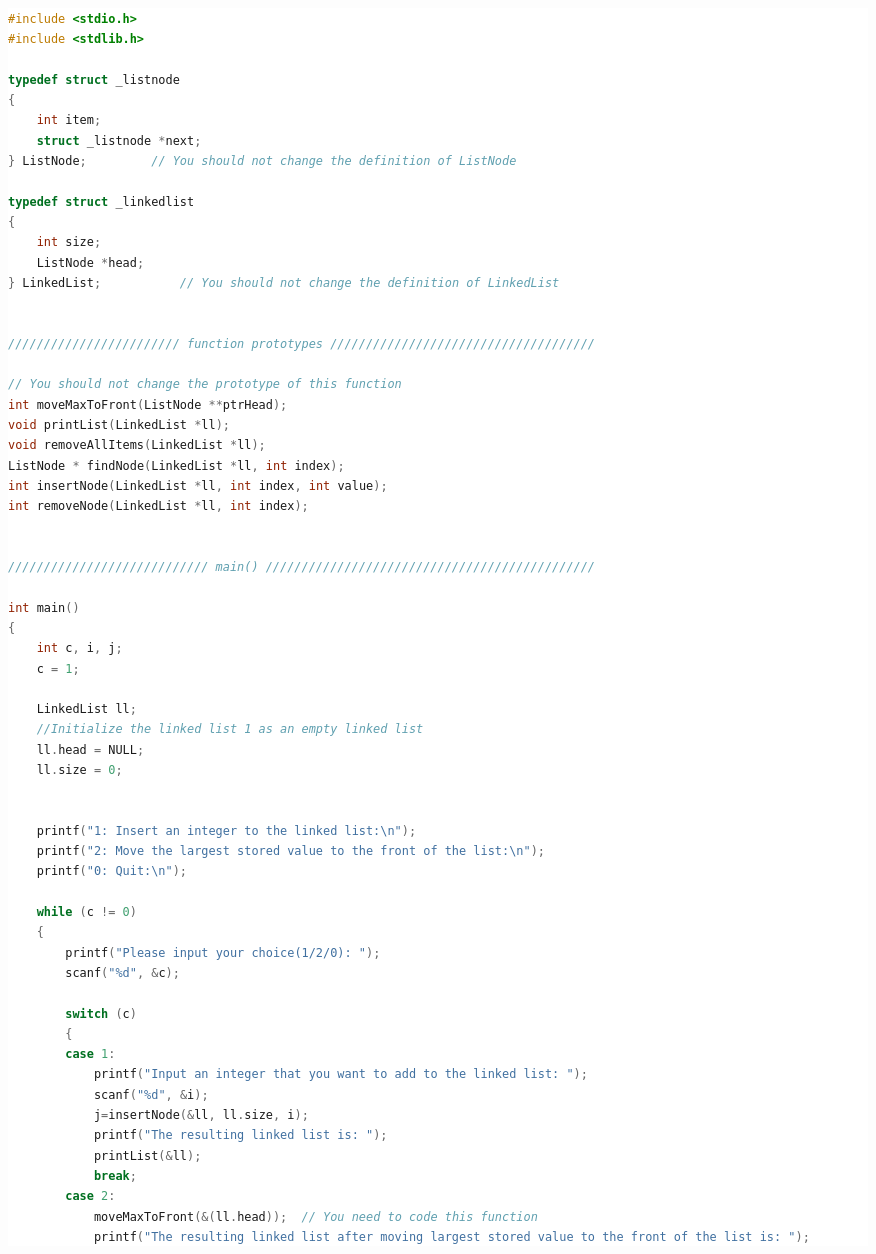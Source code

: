 
```c
#include <stdio.h>
#include <stdlib.h>

typedef struct _listnode
{
	int item;
	struct _listnode *next;
} ListNode;			// You should not change the definition of ListNode

typedef struct _linkedlist
{
	int size;
	ListNode *head;
} LinkedList;			// You should not change the definition of LinkedList


//////////////////////// function prototypes /////////////////////////////////////

// You should not change the prototype of this function
int moveMaxToFront(ListNode **ptrHead);
void printList(LinkedList *ll);
void removeAllItems(LinkedList *ll);
ListNode * findNode(LinkedList *ll, int index);
int insertNode(LinkedList *ll, int index, int value);
int removeNode(LinkedList *ll, int index);


//////////////////////////// main() //////////////////////////////////////////////

int main()
{
	int c, i, j;
	c = 1;

	LinkedList ll;
	//Initialize the linked list 1 as an empty linked list
	ll.head = NULL;
	ll.size = 0;


	printf("1: Insert an integer to the linked list:\n");
	printf("2: Move the largest stored value to the front of the list:\n");
	printf("0: Quit:\n");

	while (c != 0)
	{
		printf("Please input your choice(1/2/0): ");
		scanf("%d", &c);

		switch (c)
		{
		case 1:
			printf("Input an integer that you want to add to the linked list: ");
			scanf("%d", &i);
			j=insertNode(&ll, ll.size, i);
			printf("The resulting linked list is: ");
			printList(&ll);
			break;
		case 2:
			moveMaxToFront(&(ll.head));  // You need to code this function
			printf("The resulting linked list after moving largest stored value to the front of the list is: ");
```